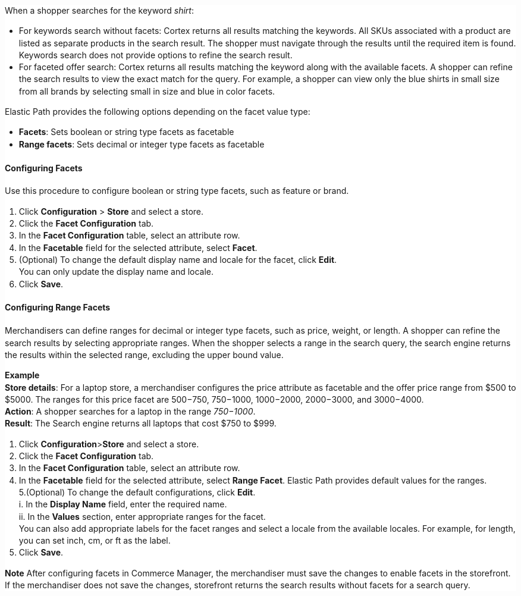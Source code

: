 When a shopper searches for the keyword _shirt_:
 * For keywords search without facets: Cortex returns all results matching the keywords. All SKUs associated with a product are listed as separate products in the search result. The shopper must navigate through the results until the required item is found. Keywords search does not provide options to refine the search result.
 * For faceted offer search: Cortex returns all results matching the keyword along with the available facets. A shopper can refine the search results to view the exact match for the query. For example, a shopper can view only the blue shirts in small size from all brands by selecting small in size and blue in color facets.    

Elastic Path provides the following options depending on the facet value type:
  * **Facets**: Sets boolean or string type facets as facetable  
  * **Range facets**: Sets decimal or integer type facets as facetable

#### Configuring Facets

Use this procedure to configure boolean or string type facets, such as feature or brand.

1. Click **Configuration** > **Store** and select a store.
2. Click the **Facet Configuration** tab.
3. In the **Facet Configuration** table, select an attribute row.
4. In the **Facetable** field for the selected attribute, select **Facet**.<br>
5. (Optional) To change the default display name and locale for the facet, click **Edit**. <br/>You can only update the display name and locale.<br/>
5. Click **Save**.


#### Configuring Range Facets

Merchandisers can define ranges for decimal or integer type facets, such as price, weight, or length. A shopper can refine the search results by selecting appropriate ranges. When the shopper selects a range in the search query, the search engine returns the results within the selected range, excluding the upper bound value.<br/>

<b>Example</b> <br/>
**Store details**: For a laptop store, a merchandiser configures the price attribute as facetable and the offer price range from $500 to $5000. The ranges for this price facet are $500-$750, $750-$1000, $1000-$2000, $2000-$3000, and $3000-$4000. <br/>
**Action**: A shopper searches for a laptop in the range _$750-$1000_. <br/>
**Result**: The Search engine returns all laptops that cost $750 to $999.

1. Click **Configuration**>**Store** and select a store.
2. Click the **Facet Configuration** tab.
3. In the **Facet Configuration** table, select an attribute row.
4. In the **Facetable** field for the selected attribute, select **Range Facet**.
   Elastic Path provides default values for the ranges. <br>
5.(Optional) To change the default configurations, click **Edit**.<br/>
     i. In the **Display Name** field, enter the required name.<br/>
    ii. In the **Values** section, enter appropriate ranges for the facet.<br/>
  You can also add appropriate labels for the facet ranges and select a locale from the available locales. For example, for length, you can set inch, cm, or ft as the label.<br/>
6. Click **Save**.<br/>

**Note** After configuring facets in Commerce Manager, the merchandiser must save the changes to enable facets in the storefront. If the merchandiser does not save the changes, storefront returns the search results without facets for a search query.
